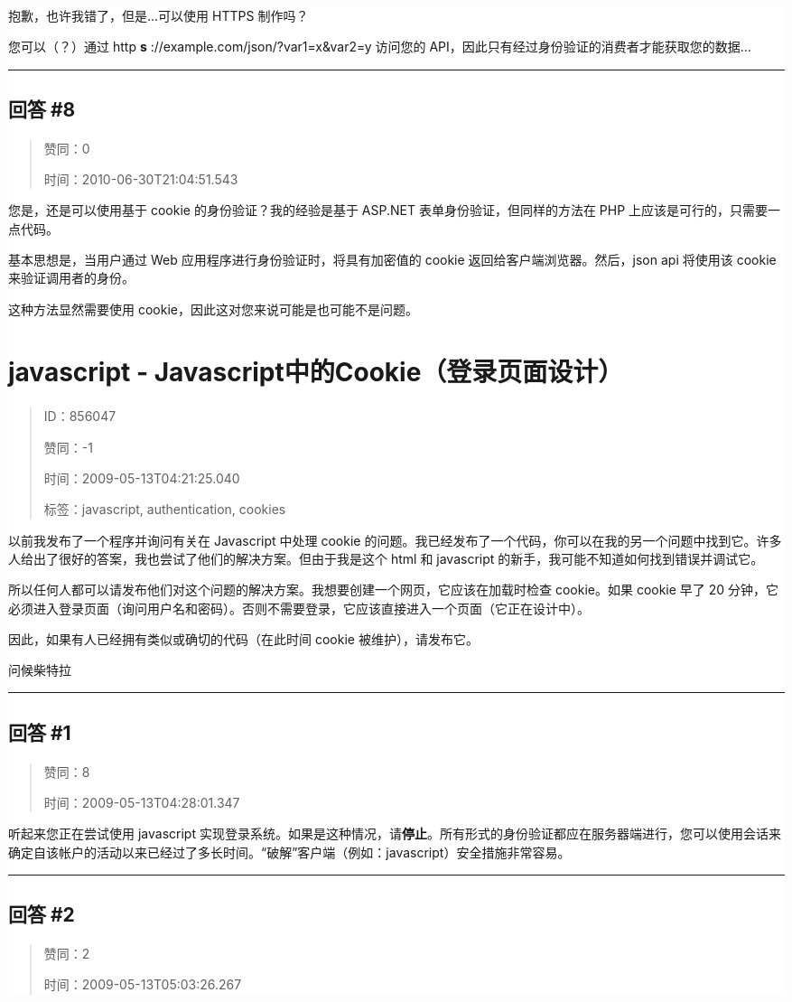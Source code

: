 抱歉，也许我错了，但是...可以使用 HTTPS 制作吗？

您可以（？）通过 http **s** ://example.com/json/?var1=x&var2=y 访问您的 API，因此只有经过身份验证的消费者才能获取您的数据...

* * *

## 回答 #8

> 赞同：0
> 
> 时间：2010-06-30T21:04:51.543

您是，还是可以使用基于 cookie 的身份验证？我的经验是基于 ASP.NET 表单身份验证，但同样的方法在 PHP 上应该是可行的，只需要一点代码。

基本思想是，当用户通过 Web 应用程序进行身份验证时，将具有加密值的 cookie 返回给客户端浏览器。然后，json api 将使用该 cookie 来验证调用者的身份。

这种方法显然需要使用 cookie，因此这对您来说可能是也可能不是问题。

# javascript - Javascript中的Cookie（登录页面设计）

> ID：856047
> 
> 赞同：-1
> 
> 时间：2009-05-13T04:21:25.040
> 
> 标签：javascript, authentication, cookies

以前我发布了一个程序并询问有关在 Javascript 中处理 cookie 的问题。我已经发布了一个代码，你可以在我的另一个问题中找到它。许多人给出了很好的答案，我也尝试了他们的解决方案。但由于我是这个 html 和 javascript 的新手，我可能不知道如何找到错误并调试它。

所以任何人都可以请发布他们对这个问题的解决方案。我想要创建一个网页，它应该在加载时检查 cookie。如果 cookie 早了 20 分钟，它必须进入登录页面（询问用户名和密码）。否则不需要登录，它应该直接进入一个页面（它正在设计中）。

因此，如果有人已经拥有类似或确切的代码（在此时间 cookie 被维护），请发布它。

问候柴特拉

* * *

## 回答 #1

> 赞同：8
> 
> 时间：2009-05-13T04:28:01.347

听起来您正在尝试使用 javascript 实现登录系统。如果是这种情况，请**停止**。所有形式的身份验证都应在服务器端进行，您可以使用会话来确定自该帐户的活动以来已经过了多长时间。“破解”客户端（例如：javascript）安全措施非常容易。

* * *

## 回答 #2

> 赞同：2
> 
> 时间：2009-05-13T05:03:26.267
